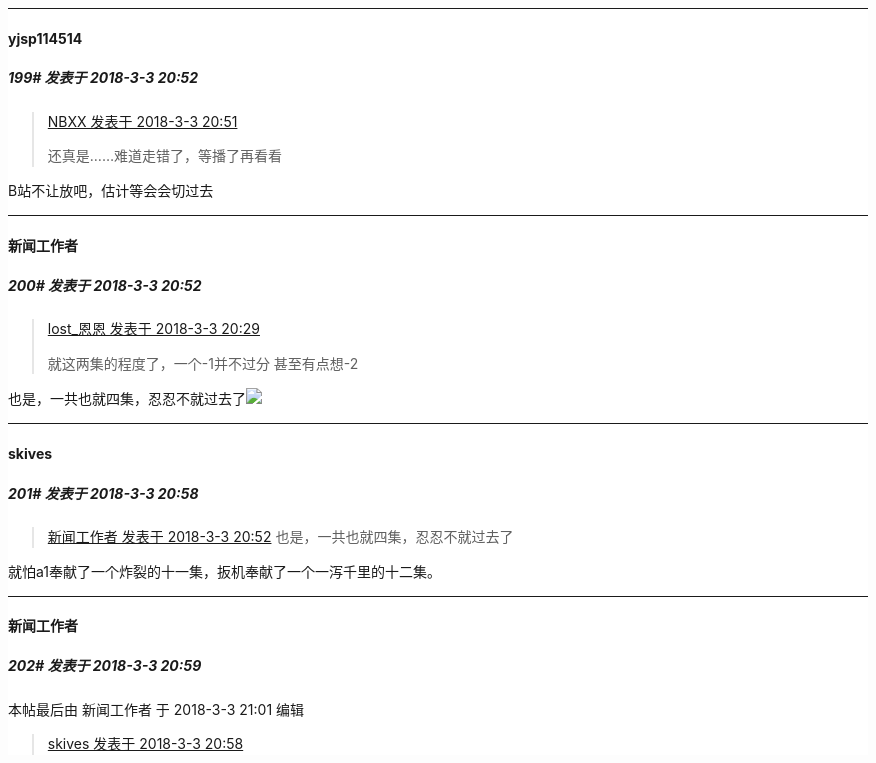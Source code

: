 *****

####  yjsp114514  
##### 199#       发表于 2018-3-3 20:52


<blockquote><a href="httphttps://bbs.saraba1st.com/2b/forum.php?mod=redirect&amp;goto=findpost&amp;pid=38730989&amp;ptid=1585473" target="_blank">NBXX 发表于 2018-3-3 20:51</a>

还真是……难道走错了，等播了再看看</blockquote>
B站不让放吧，估计等会会切过去







*****

####  新闻工作者  
##### 200#       发表于 2018-3-3 20:52


<blockquote><a href="httphttps://bbs.saraba1st.com/2b/forum.php?mod=redirect&amp;goto=findpost&amp;pid=38730807&amp;ptid=1585473" target="_blank">lost_恩恩 发表于 2018-3-3 20:29</a>

就这两集的程度了，一个-1并不过分 甚至有点想-2</blockquote>
也是，一共也就四集，忍忍不就过去了<img src="https://static.saraba1st.com/image/smiley/face2017/007.png" referrerpolicy="no-referrer">







*****

####  skives  
##### 201#       发表于 2018-3-3 20:58


<blockquote><a href="httphttps://bbs.saraba1st.com/2b/forum.php?mod=redirect&amp;goto=findpost&amp;pid=38731004&amp;ptid=1585473" target="_blank">新闻工作者 发表于 2018-3-3 20:52</a>
也是，一共也就四集，忍忍不就过去了</blockquote>
就怕a1奉献了一个炸裂的十一集，扳机奉献了一个一泻千里的十二集。







*****

####  新闻工作者  
##### 202#       发表于 2018-3-3 20:59


 本帖最后由 新闻工作者 于 2018-3-3 21:01 编辑 
<blockquote><a href="httphttps://bbs.saraba1st.com/2b/forum.php?mod=redirect&amp;goto=findpost&amp;pid=38731040&amp;ptid=1585473" target="_blank">skives 发表于 2018-3-3 20:58</a>
